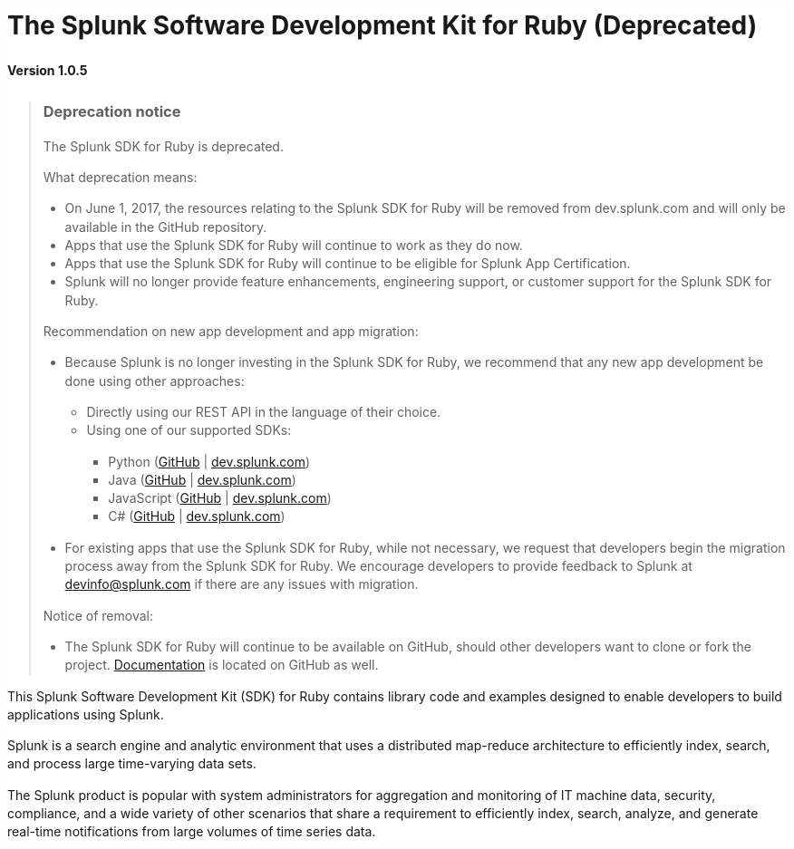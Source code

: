 # The Splunk Software Development Kit for Ruby (Deprecated)

#### Version 1.0.5

<blockquote>
<h3>Deprecation notice</h3>
<p>The Splunk SDK for Ruby is deprecated.  </p>
<p>What deprecation means:</p>
<ul>
<li>On June 1, 2017, the resources relating to the Splunk SDK for Ruby will be removed from dev.splunk.com and will only be available in the GitHub repository. </li>
<li>Apps that use the Splunk SDK for Ruby will continue to work as they do now. </li>
<li>Apps that use the Splunk SDK for Ruby will continue to be eligible for Splunk App Certification.</li>
<li>Splunk will no longer provide feature enhancements, engineering support, or customer support for the Splunk SDK for Ruby.</li></ul>
<p>Recommendation on new app development and app migration:</p>
<ul>
<li>Because Splunk is no longer investing in the Splunk SDK for Ruby, we recommend that any new app development be done using other approaches:<p>
<ul><li>Directly using our REST API in the language of their choice.</li>
<li>Using one of our supported SDKs: 
<p><ul><li>Python (<a href="https://github.com/splunk/splunk-sdk-python">GitHub</a> | <a href="http://dev.splunk.com/view/python-sdk/SP-CAAAEBB">dev.splunk.com</a>)</li>
<li>Java (<a href="https://github.com/splunk/splunk-sdk-java">GitHub</a> | <a href="http://dev.splunk.com/view/java-sdk/SP-CAAAECN">dev.splunk.com</a>)</li>
<li>JavaScript (<a href="https://github.com/splunk/splunk-sdk-javascript">GitHub</a> | <a href="http://dev.splunk.com/view/javascript-sdk/SP-CAAAECM">dev.splunk.com</a>)</li>
<li>C# (<a href="https://github.com/splunk/splunk-sdk-csharp-pcl">GitHub</a> | <a href="http://dev.splunk.com/view/csharp-sdk/SP-CAAAEPK">dev.splunk.com</a>)</li></ul></p></li></ul></p></li>
<li>For existing apps that use the Splunk SDK for Ruby, while not necessary, we request that developers begin the migration process away from the Splunk SDK for Ruby. We encourage developers to provide feedback to Splunk at <a href="mailto:devinfo@splunk.com">devinfo@splunk.com</a> if there are any issues with migration. </li></ul>
<p>Notice of removal:</p>
<ul><li>The Splunk SDK for Ruby will continue to be available on GitHub, should other developers want to clone or fork the project. <a href="https://github.com/splunk/splunk-sdk-ruby/raw/master/docs.pdf">Documentation</a> is located on GitHub as well.</li></ul>
</blockquote>

This Splunk Software Development Kit (SDK) for Ruby contains library code and 
examples designed to enable developers to build applications using Splunk.

Splunk is a search engine and analytic environment that uses a distributed
map-reduce architecture to efficiently index, search, and process large 
time-varying data sets.

The Splunk product is popular with system administrators for aggregation and
monitoring of IT machine data, security, compliance, and a wide variety of 
other scenarios that share a requirement to efficiently index, search, analyze,
and generate real-time notifications from large volumes of time series data.
